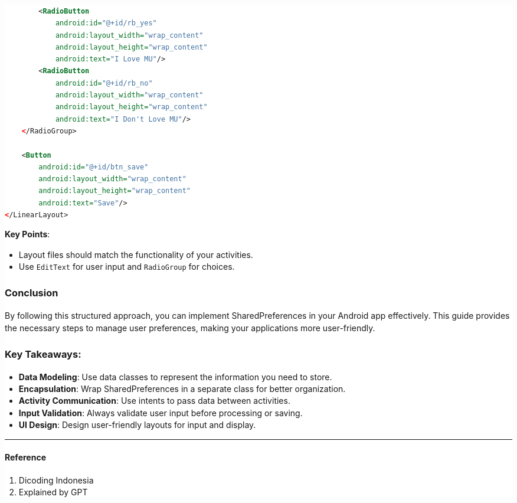 ```xml
        <RadioButton
            android:id="@+id/rb_yes"
            android:layout_width="wrap_content"
            android:layout_height="wrap_content"
            android:text="I Love MU"/>
        <RadioButton
            android:id="@+id/rb_no"
            android:layout_width="wrap_content"
            android:layout_height="wrap_content"
            android:text="I Don't Love MU"/>
    </RadioGroup>

    <Button
        android:id="@+id/btn_save"
        android:layout_width="wrap_content"
        android:layout_height="wrap_content"
        android:text="Save"/>
</LinearLayout>
```

**Key Points**:
- Layout files should match the functionality of your activities.
- Use `EditText` for user input and `RadioGroup` for choices.

### Conclusion

By following this structured approach, you can implement SharedPreferences in your Android app effectively. This guide provides the necessary steps to manage user preferences, making your applications more user-friendly.

### Key Takeaways:
- **Data Modeling**: Use data classes to represent the information you need to store.
- **Encapsulation**: Wrap SharedPreferences in a separate class for better organization.
- **Activity Communication**: Use intents to pass data between activities.
- **Input Validation**: Always validate user input before processing or saving.
- **UI Design**: Design user-friendly layouts for input and display.

--- 
#### Reference
1. Dicoding Indonesia
2. Explained by GPT